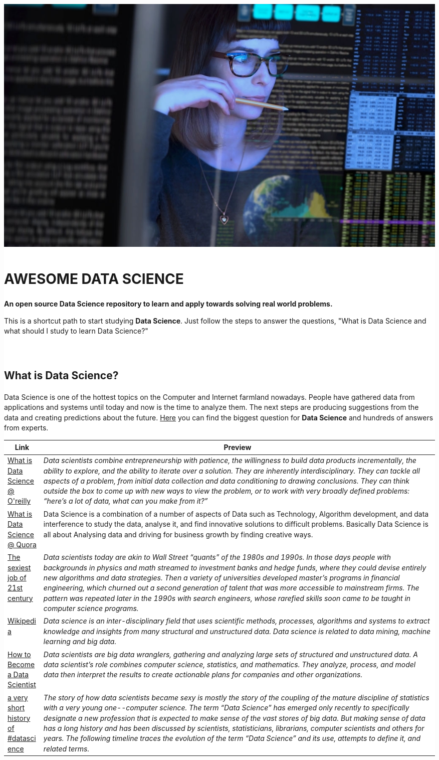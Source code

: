 <div align="center"><img src="./assets/head.jpg"></div>

# AWESOME DATA SCIENCE

**An open source Data Science repository to learn and apply towards solving real world problems.**

This is a shortcut path to start studying **Data Science**. Just follow the steps to answer the questions, "What is Data Science and what should I study to learn Data Science?"

<br>

## What is Data Science?

Data Science is one of the hottest topics on the Computer and Internet farmland nowadays. People have gathered data from applications and systems until today and now is the time to analyze them. The next steps are producing suggestions from the data and creating predictions about the future. [Here](https://www.quora.com/Data-Science/What-is-data-science) you can find the biggest question for **Data Science** and hundreds of answers from experts.


| Link | Preview |
| --- | --- |
| [What is Data Science @ O'reilly](https://www.oreilly.com/ideas/what-is-data-science) | _Data scientists combine entrepreneurship with patience, the willingness to build data products incrementally, the ability to explore, and the ability to iterate over a solution. They are inherently interdisciplinary. They can tackle all aspects of a problem, from initial data collection and data conditioning to drawing conclusions. They can think outside the box to come up with new ways to view the problem, or to work with very broadly defined problems: “here’s a lot of data, what can you make from it?”_ |
| [What is Data Science @ Quora](https://www.quora.com/Data-Science/What-is-data-science) | Data Science is a combination of a number of aspects of Data such as Technology, Algorithm development, and data interference to study the data, analyse it, and find innovative solutions to difficult problems. Basically Data Science is all about Analysing data and driving for business growth by finding creative ways. |
| [The sexiest job of 21st century](https://hbr.org/2012/10/data-scientist-the-sexiest-job-of-the-21st-century) | _Data scientists today are akin to Wall Street “quants” of the 1980s and 1990s. In those days people with backgrounds in physics and math streamed to investment banks and hedge funds, where they could devise entirely new algorithms and data strategies. Then a variety of universities developed master’s programs in financial engineering, which churned out a second generation of talent that was more accessible to mainstream firms. The pattern was repeated later in the 1990s with search engineers, whose rarefied skills soon came to be taught in computer science programs._ |
| [Wikipedia](https://en.wikipedia.org/wiki/Data_science) | _Data science is an inter-disciplinary field that uses scientific methods, processes, algorithms and systems to extract knowledge and insights from many structural and unstructured data. Data science is related to data mining, machine learning and big data._ |
| [How to Become a Data Scientist](https://www.mastersindatascience.org/careers/data-scientist/) | _Data scientists are big data wranglers, gathering and analyzing large sets of structured and unstructured data. A data scientist’s role combines computer science, statistics, and mathematics. They analyze, process, and model data then interpret the results to create actionable plans for companies and other organizations._ |
| [a very short history of #datascience](http://www.forbes.com/sites/gilpress/2013/05/28/a-very-short-history-of-data-science/) | _The story of how data scientists became sexy is mostly the story of the coupling of the mature discipline of statistics with a very young one--computer science.  The term “Data Science” has emerged only recently to specifically designate a new profession that is expected to make sense of the vast stores of big data. But making sense of data has a long history and has been discussed by scientists, statisticians, librarians, computer scientists and others for years. The following timeline traces the evolution of the term “Data Science” and its use, attempts to define it, and related terms._ |
